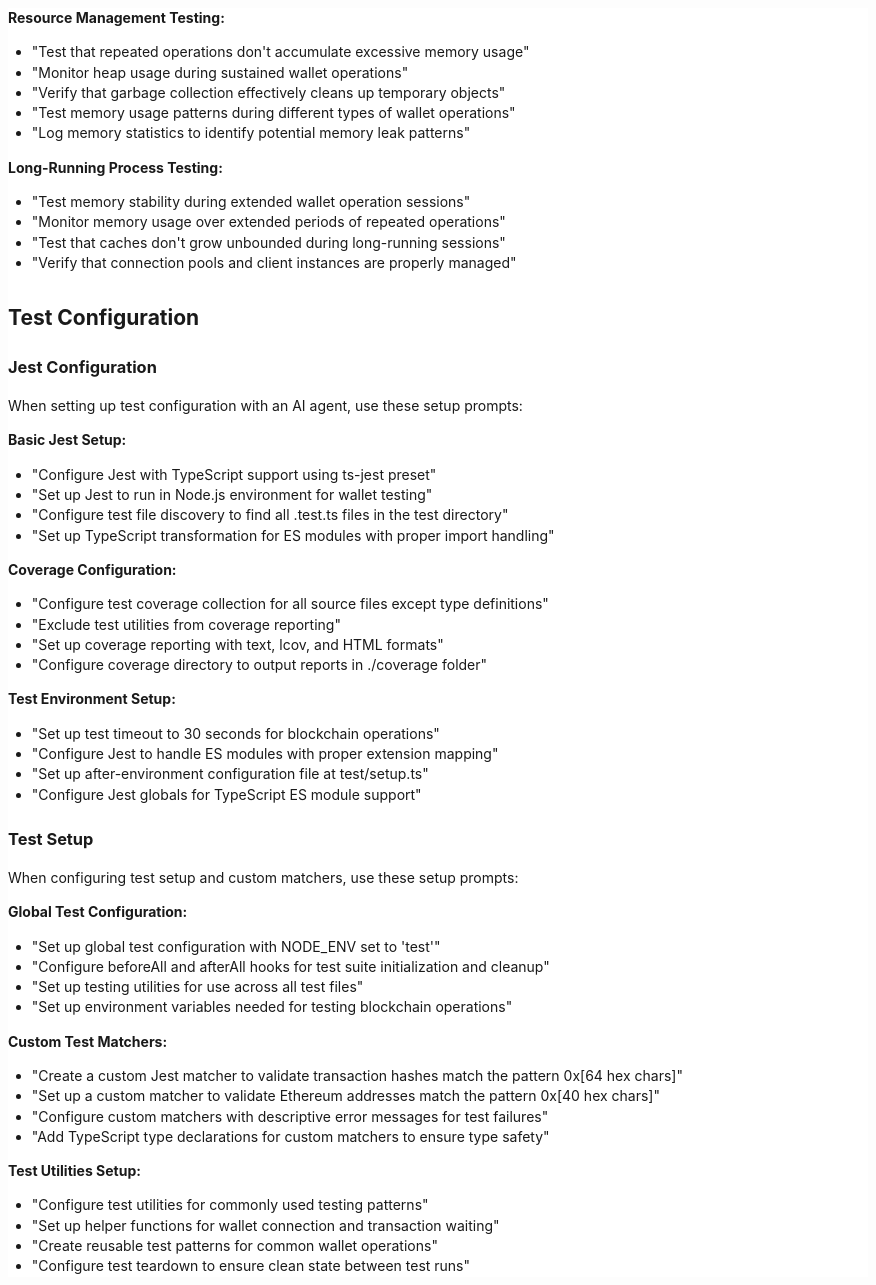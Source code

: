 **Resource Management Testing:**
- "Test that repeated operations don't accumulate excessive memory usage"
- "Monitor heap usage during sustained wallet operations"
- "Verify that garbage collection effectively cleans up temporary objects"
- "Test memory usage patterns during different types of wallet operations"
- "Log memory statistics to identify potential memory leak patterns"

**Long-Running Process Testing:**
- "Test memory stability during extended wallet operation sessions"
- "Monitor memory usage over extended periods of repeated operations"
- "Test that caches don't grow unbounded during long-running sessions"
- "Verify that connection pools and client instances are properly managed"

## Test Configuration

### Jest Configuration

When setting up test configuration with an AI agent, use these setup prompts:

**Basic Jest Setup:**
- "Configure Jest with TypeScript support using ts-jest preset"
- "Set up Jest to run in Node.js environment for wallet testing"
- "Configure test file discovery to find all .test.ts files in the test directory"
- "Set up TypeScript transformation for ES modules with proper import handling"

**Coverage Configuration:**
- "Configure test coverage collection for all source files except type definitions"
- "Exclude test utilities from coverage reporting"
- "Set up coverage reporting with text, lcov, and HTML formats"
- "Configure coverage directory to output reports in ./coverage folder"

**Test Environment Setup:**
- "Set up test timeout to 30 seconds for blockchain operations"
- "Configure Jest to handle ES modules with proper extension mapping"
- "Set up after-environment configuration file at test/setup.ts"
- "Configure Jest globals for TypeScript ES module support"

### Test Setup

When configuring test setup and custom matchers, use these setup prompts:

**Global Test Configuration:**
- "Set up global test configuration with NODE_ENV set to 'test'"
- "Configure beforeAll and afterAll hooks for test suite initialization and cleanup"
- "Set up testing utilities for use across all test files"
- "Set up environment variables needed for testing blockchain operations"

**Custom Test Matchers:**
- "Create a custom Jest matcher to validate transaction hashes match the pattern 0x[64 hex chars]"
- "Set up a custom matcher to validate Ethereum addresses match the pattern 0x[40 hex chars]"
- "Configure custom matchers with descriptive error messages for test failures"
- "Add TypeScript type declarations for custom matchers to ensure type safety"

**Test Utilities Setup:**
- "Configure test utilities for commonly used testing patterns"
- "Set up helper functions for wallet connection and transaction waiting"
- "Create reusable test patterns for common wallet operations"
- "Configure test teardown to ensure clean state between test runs"
